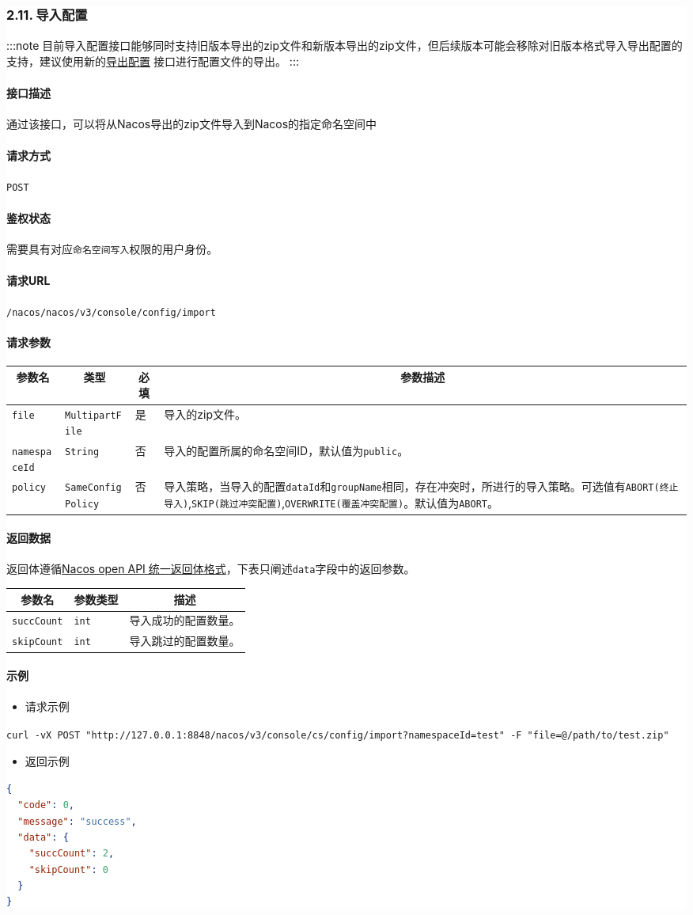 ### 2.11. 导入配置

:::note
目前导入配置接口能够同时支持旧版本导出的zip文件和新版本导出的zip文件，但后续版本可能会移除对旧版本格式导入导出配置的支持，建议使用新的[导出配置](#210-导出配置)
接口进行配置文件的导出。
:::

#### 接口描述

通过该接口，可以将从Nacos导出的zip文件导入到Nacos的指定命名空间中

#### 请求方式

`POST`

#### 鉴权状态

需要具有对应`命名空间写入`权限的用户身份。

#### 请求URL

`/nacos/nacos/v3/console/config/import`

#### 请求参数

| 参数名           | 类型                 | 必填 | 参数描述                                                                                                               |
|---------------|--------------------|----|--------------------------------------------------------------------------------------------------------------------|
| `file`        | `MultipartFile`    | 是  | 导入的zip文件。                                                                                                          |
| `namespaceId` | `String`           | 否  | 导入的配置所属的命名空间ID，默认值为`public`。                                                                                       |
| `policy`      | `SameConfigPolicy` | 否  | 导入策略，当导入的配置`dataId`和`groupName`相同，存在冲突时，所进行的导入策略。可选值有`ABORT(终止导入)`,`SKIP(跳过冲突配置)`,`OVERWRITE(覆盖冲突配置)`。默认值为`ABORT`。 |

#### 返回数据

返回体遵循[Nacos open API 统一返回体格式](../user/open-api/#11-api-统一返回体格式)，下表只阐述`data`字段中的返回参数。

| 参数名         | 参数类型  | 描述         |
|-------------|-------|------------|
| `succCount` | `int` | 导入成功的配置数量。 |
| `skipCount` | `int` | 导入跳过的配置数量。 |

#### 示例

* 请求示例

```shell
curl -vX POST "http://127.0.0.1:8848/nacos/v3/console/cs/config/import?namespaceId=test" -F "file=@/path/to/test.zip"
```

* 返回示例

```json
{
  "code": 0,
  "message": "success",
  "data": {
    "succCount": 2,
    "skipCount": 0
  }
}
```
